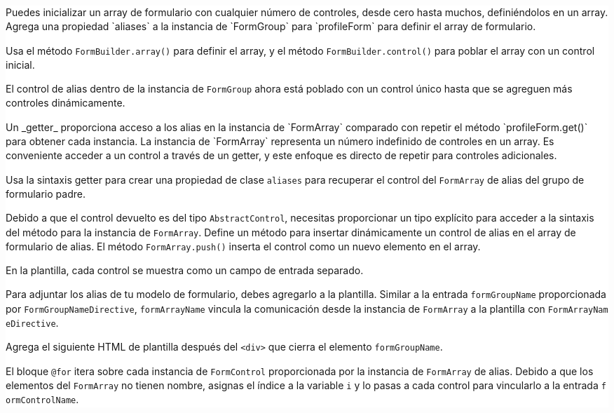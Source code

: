 <docs-step title="Definir un control `FormArray`">
Puedes inicializar un array de formulario con cualquier número de controles, desde cero hasta muchos, definiéndolos en un array. Agrega una propiedad `aliases` a la instancia de `FormGroup` para `profileForm` para definir el array de formulario.

Usa el método `FormBuilder.array()` para definir el array, y el método `FormBuilder.control()` para poblar el array con un control inicial.

<docs-code header="src/app/profile-editor/profile-editor.component.ts (aliases form array)" path="adev/src/content/examples/reactive-forms/src/app/profile-editor/profile-editor.component.ts" visibleRegion="aliases"/>

El control de alias dentro de la instancia de `FormGroup` ahora está poblado con un control único hasta que se agreguen más controles dinámicamente.
</docs-step>

<docs-step title="Acceder al control `FormArray`">
Un _getter_ proporciona acceso a los alias en la instancia de `FormArray` comparado con repetir el método `profileForm.get()` para obtener cada instancia. La instancia de `FormArray` representa un número indefinido de controles en un array. Es conveniente acceder a un control a través de un getter, y este enfoque es directo de repetir para controles adicionales. <br />

Usa la sintaxis getter para crear una propiedad de clase `aliases` para recuperar el control del `FormArray` de alias del grupo de formulario padre.

<docs-code header="src/app/profile-editor/profile-editor.component.ts (aliases getter)" path="adev/src/content/examples/reactive-forms/src/app/profile-editor/profile-editor.component.ts" visibleRegion="aliases-getter"/>

Debido a que el control devuelto es del tipo `AbstractControl`, necesitas proporcionar un tipo explícito para acceder a la sintaxis del método para la instancia de `FormArray`. Define un método para insertar dinámicamente un control de alias en el array de formulario de alias. El método `FormArray.push()` inserta el control como un nuevo elemento en el array.

<docs-code header="src/app/profile-editor/profile-editor.component.ts (add alias)" path="adev/src/content/examples/reactive-forms/src/app/profile-editor/profile-editor.component.ts" visibleRegion="add-alias"/>

En la plantilla, cada control se muestra como un campo de entrada separado.

</docs-step>

<docs-step title="Mostrar el array de formulario en la plantilla">

Para adjuntar los alias de tu modelo de formulario, debes agregarlo a la plantilla. Similar a la entrada `formGroupName` proporcionada por `FormGroupNameDirective`, `formArrayName` vincula la comunicación desde la instancia de `FormArray` a la plantilla con `FormArrayNameDirective`.

Agrega el siguiente HTML de plantilla después del `<div>` que cierra el elemento `formGroupName`.

<docs-code header="src/app/profile-editor/profile-editor.component.html (aliases form array template)" path="adev/src/content/examples/reactive-forms/src/app/profile-editor/profile-editor.component.html" visibleRegion="formarrayname"/>

El bloque `@for` itera sobre cada instancia de `FormControl` proporcionada por la instancia de `FormArray` de alias. Debido a que los elementos del `FormArray` no tienen nombre, asignas el índice a la variable `i` y lo pasas a cada control para vincularlo a la entrada `formControlName`.
